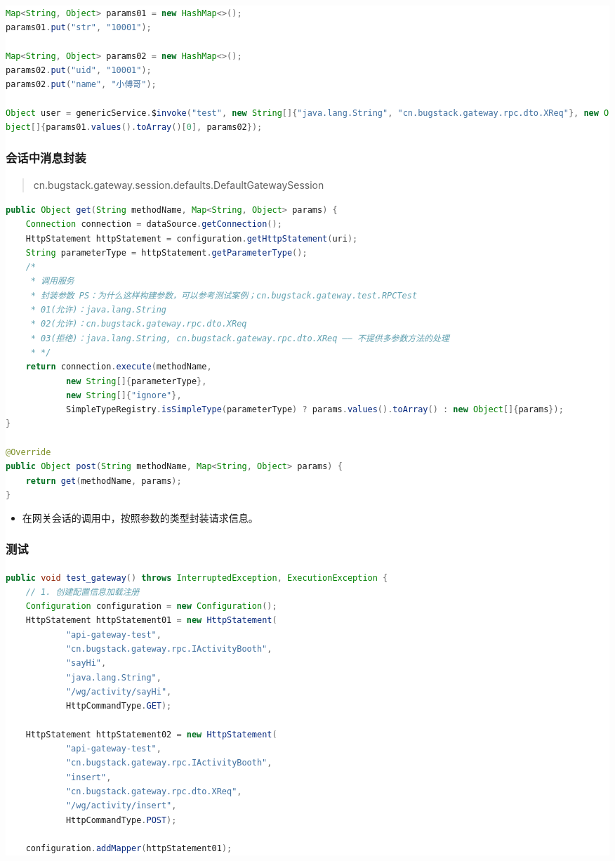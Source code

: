 ```java
Map<String, Object> params01 = new HashMap<>();
params01.put("str", "10001");

Map<String, Object> params02 = new HashMap<>();
params02.put("uid", "10001");
params02.put("name", "小傅哥");

Object user = genericService.$invoke("test", new String[]{"java.lang.String", "cn.bugstack.gateway.rpc.dto.XReq"}, new Object[]{params01.values().toArray()[0], params02});
```

### 会话中消息封装

> cn.bugstack.gateway.session.defaults.DefaultGatewaySession

```java
public Object get(String methodName, Map<String, Object> params) {
    Connection connection = dataSource.getConnection();
    HttpStatement httpStatement = configuration.getHttpStatement(uri);
    String parameterType = httpStatement.getParameterType();
    /*
     * 调用服务
     * 封装参数 PS：为什么这样构建参数，可以参考测试案例；cn.bugstack.gateway.test.RPCTest
     * 01(允许)：java.lang.String
     * 02(允许)：cn.bugstack.gateway.rpc.dto.XReq
     * 03(拒绝)：java.lang.String, cn.bugstack.gateway.rpc.dto.XReq —— 不提供多参数方法的处理
     * */
    return connection.execute(methodName,
            new String[]{parameterType},
            new String[]{"ignore"},
            SimpleTypeRegistry.isSimpleType(parameterType) ? params.values().toArray() : new Object[]{params});
}

@Override
public Object post(String methodName, Map<String, Object> params) {
    return get(methodName, params);
}
```

- 在网关会话的调用中，按照参数的类型封装请求信息。

### 测试

```java
public void test_gateway() throws InterruptedException, ExecutionException {
    // 1. 创建配置信息加载注册
    Configuration configuration = new Configuration();
    HttpStatement httpStatement01 = new HttpStatement(
            "api-gateway-test",
            "cn.bugstack.gateway.rpc.IActivityBooth",
            "sayHi",
            "java.lang.String",
            "/wg/activity/sayHi",
            HttpCommandType.GET);

    HttpStatement httpStatement02 = new HttpStatement(
            "api-gateway-test",
            "cn.bugstack.gateway.rpc.IActivityBooth",
            "insert",
            "cn.bugstack.gateway.rpc.dto.XReq",
            "/wg/activity/insert",
            HttpCommandType.POST);

    configuration.addMapper(httpStatement01);
```